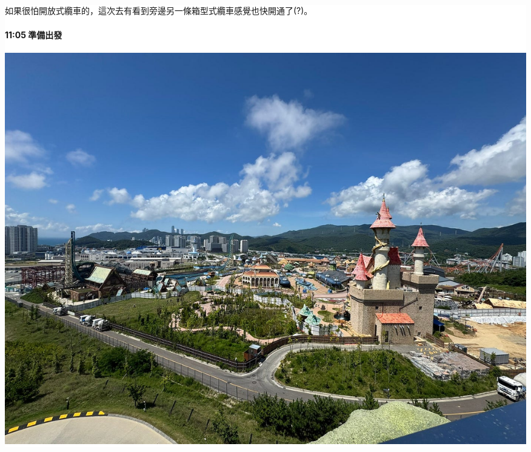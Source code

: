 
如果很怕開放式纜車的，這次去有看到旁邊另一條箱型式纜車感覺也快開通了\(?\)。
#### 11:05 準備出發


![](/assets/8ace34a1a3d8/1*QmbycT8d2Gh5wimLP18CPQ.jpeg)


